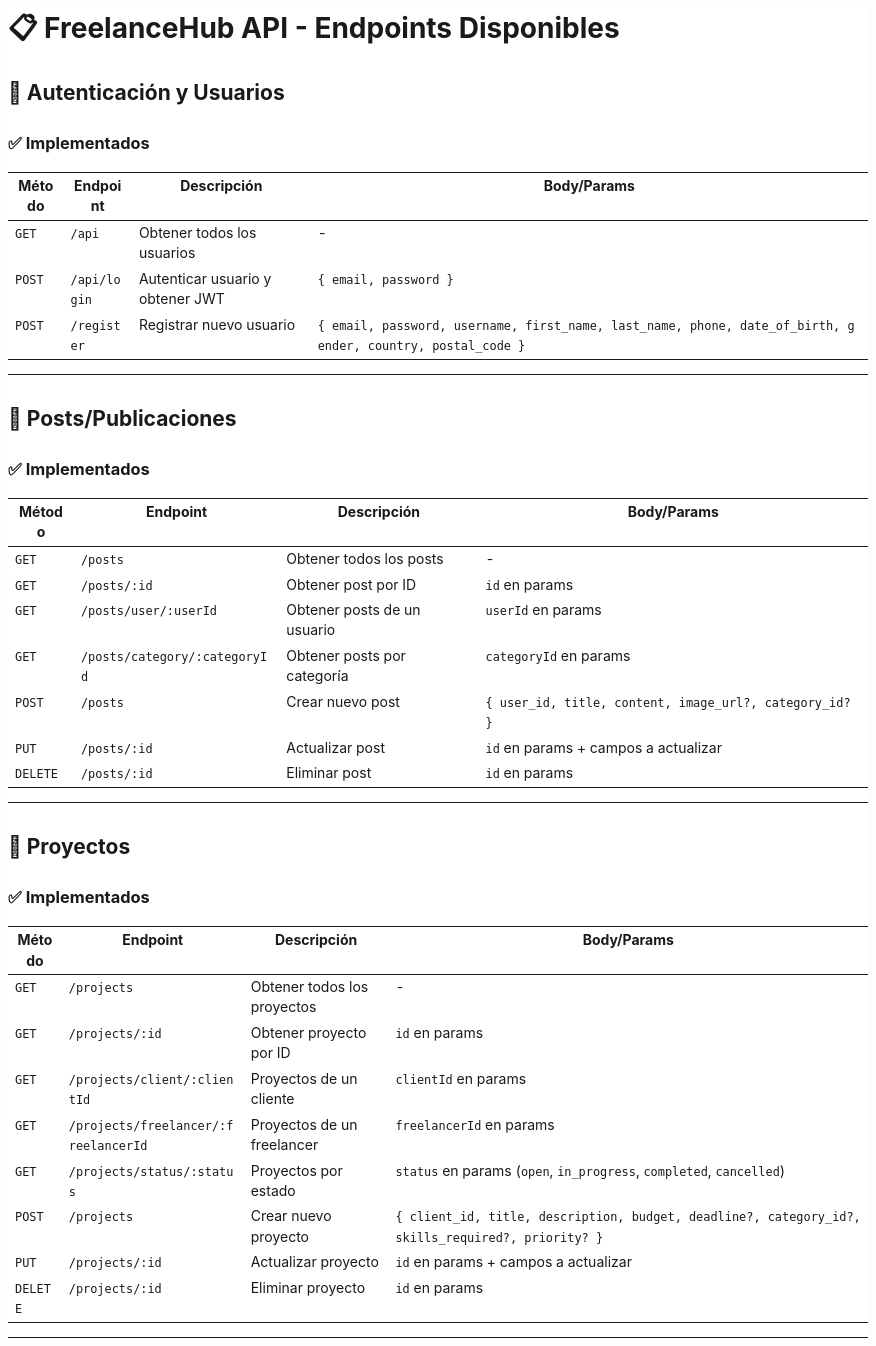 # 📋 **FreelanceHub API - Endpoints Disponibles**

## 🔐 **Autenticación y Usuarios**

### **✅ Implementados**
| Método | Endpoint     | Descripción                      | Body/Params                                                                                                |
| ------ | ------------ | -------------------------------- | ---------------------------------------------------------------------------------------------------------- |
| `GET`  | `/api`       | Obtener todos los usuarios       | -                                                                                                          |
| `POST` | `/api/login` | Autenticar usuario y obtener JWT | `{ email, password }`                                                                                      |
| `POST` | `/register`  | Registrar nuevo usuario          | `{ email, password, username, first_name, last_name, phone, date_of_birth, gender, country, postal_code }` |

---

## 📝 **Posts/Publicaciones**

### **✅ Implementados**
| Método   | Endpoint                      | Descripción                 | Body/Params                                             |
| -------- | ----------------------------- | --------------------------- | ------------------------------------------------------- |
| `GET`    | `/posts`                      | Obtener todos los posts     | -                                                       |
| `GET`    | `/posts/:id`                  | Obtener post por ID         | `id` en params                                          |
| `GET`    | `/posts/user/:userId`         | Obtener posts de un usuario | `userId` en params                                      |
| `GET`    | `/posts/category/:categoryId` | Obtener posts por categoría | `categoryId` en params                                  |
| `POST`   | `/posts`                      | Crear nuevo post            | `{ user_id, title, content, image_url?, category_id? }` |
| `PUT`    | `/posts/:id`                  | Actualizar post             | `id` en params + campos a actualizar                    |
| `DELETE` | `/posts/:id`                  | Eliminar post               | `id` en params                                          |

---

## 🚀 **Proyectos**

### **✅ Implementados**
| Método   | Endpoint                             | Descripción                 | Body/Params                                                                                       |
| -------- | ------------------------------------ | --------------------------- | ------------------------------------------------------------------------------------------------- |
| `GET`    | `/projects`                          | Obtener todos los proyectos | -                                                                                                 |
| `GET`    | `/projects/:id`                      | Obtener proyecto por ID     | `id` en params                                                                                    |
| `GET`    | `/projects/client/:clientId`         | Proyectos de un cliente     | `clientId` en params                                                                              |
| `GET`    | `/projects/freelancer/:freelancerId` | Proyectos de un freelancer  | `freelancerId` en params                                                                          |
| `GET`    | `/projects/status/:status`           | Proyectos por estado        | `status` en params (`open`, `in_progress`, `completed`, `cancelled`)                              |
| `POST`   | `/projects`                          | Crear nuevo proyecto        | `{ client_id, title, description, budget, deadline?, category_id?, skills_required?, priority? }` |
| `PUT`    | `/projects/:id`                      | Actualizar proyecto         | `id` en params + campos a actualizar                                                              |
| `DELETE` | `/projects/:id`                      | Eliminar proyecto           | `id` en params                                                                                    |

---